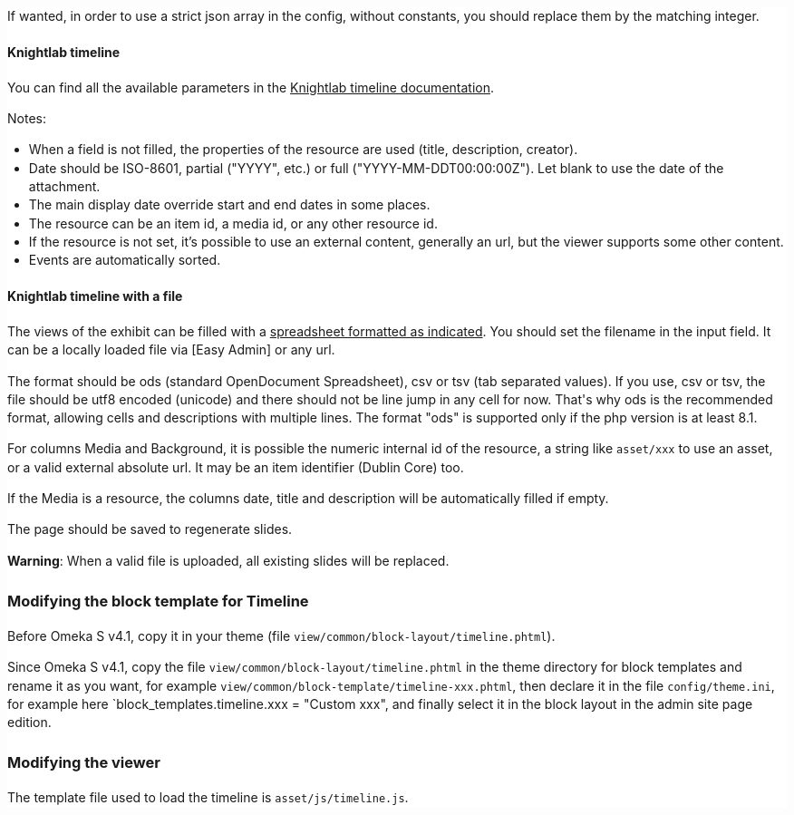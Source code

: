 If wanted, in order to use a strict json array in the config, without constants,
you should replace them by the matching integer.

#### Knightlab timeline

You can find all the available parameters in the [Knightlab timeline documentation].

Notes:
- When a field is not filled, the properties of the resource are used (title,
  description, creator).
- Date should be ISO-8601, partial ("YYYY", etc.) or full ("YYYY-MM-DDT00:00:00Z").
  Let blank to use the date of the attachment.
- The main display date override start and end dates in some places.
- The resource can be an item id, a media id, or any other resource id.
- If the resource is not set, it’s possible to use an external content,
  generally an url, but the viewer supports some other content.
- Events are automatically sorted.

#### Knightlab timeline with a file

The views of the exhibit can be filled with a [spreadsheet formatted as indicated].
You should set the filename in the input field. It can be a locally loaded file
via [Easy Admin] or any url.

The format should be ods (standard OpenDocument Spreadsheet), csv or tsv
(tab separated values). If you use, csv or tsv, the file should be utf8 encoded
(unicode) and there should not be line jump in any cell for now. That's why ods
is the recommended format, allowing cells and descriptions with multiple lines.
The format "ods" is supported only if the php version is at least 8.1.

For columns Media and Background, it is possible the numeric internal id of the
resource, a string like `asset/xxx` to use an asset, or a valid external
absolute url. It may be an item identifier (Dublin Core) too.

If the Media is a resource, the columns date, title and description will be
automatically filled if empty.

The page should be saved to regenerate slides.

**Warning**: When a valid file is uploaded, all existing slides will be
replaced.

### Modifying the block template for Timeline

Before Omeka S v4.1, copy it in your theme (file `view/common/block-layout/timeline.phtml`).

Since Omeka S v4.1, copy the file `view/common/block-layout/timeline.phtml` in
the theme directory for block templates and rename it as you want, for example
`view/common/block-template/timeline-xxx.phtml`, then declare it in the file `config/theme.ini`,
for example here `block_templates.timeline.xxx = "Custom xxx", and finally
select it in the block layout in the admin site page edition.

### Modifying the viewer

The template file used to load the timeline is `asset/js/timeline.js`.


[Timeline]: https://gitlab.com/Daniel-KM/Omeka-S-module-Timeline
[Omeka S]: https://omeka.org/s
[Scholars’ Lab]: http://scholarslab.org
[fork of NeatlineTime plugin]: https://gitlab.com/Daniel-KM/Omeka-plugin-NeatlineTime
[Omeka Classic]: http://omeka.org
[SIMILE Timeline]: http://www.simile-widgets.org/wiki/Timeline
[wiki]: http://www.simile-widgets.org/wiki/Timeline
[ISO 8601]: http://www.iso.org/iso/home/standards/iso8601.htm
[Knightlab timeline]: https://timeline.knightlab.com
[Knightlab timeline documentation]: https://timeline.knightlab.com/docs/options.html
[spreadsheet formatted as indicated]: https://timeline.knightlab.com/docs/using-spreadsheets.html
[example of use]: https://docs.neatline.org/working-with-the-simile-timeline-widget.html
[examples]: http://www.simile-widgets.org/timeline/examples/index.html
[module issues]: https://gitlab.com/Daniel-KM/Omeka-S-module-Timeline/-/issues
[CeCILL v2.1]: https://www.cecill.info/licences/Licence_CeCILL_V2.1-en.html
[GNU/GPL]: https://www.gnu.org/licenses/gpl-3.0.html
[FSF]: https://www.fsf.org
[OSI]: http://opensource.org
[themeing-plugin-pages]: http://omeka.org/codex/Theming_Plugin_Pages "Theming Plugin Pages"
[Scholars’ Lab]: https://github.com/scholarslab
[Saint-Quentin Art & Histoire]: http://saintquentinartethistoire.fr
[Curiothèque]: https://curiotheque.musee.curie.fr/
[Institut Curie]: https://curie.fr/
[GitLab]: https://gitlab.com/Daniel-KM
[Daniel-KM]: https://gitlab.com/Daniel-KM "Daniel Berthereau"